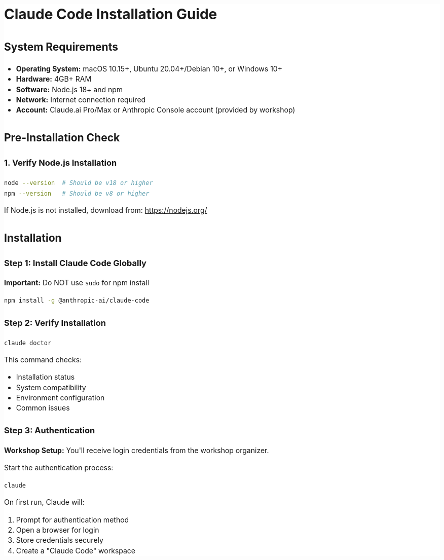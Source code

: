 # Claude Code Installation Guide

## System Requirements
- **Operating System:** macOS 10.15+, Ubuntu 20.04+/Debian 10+, or Windows 10+
- **Hardware:** 4GB+ RAM
- **Software:** Node.js 18+ and npm
- **Network:** Internet connection required
- **Account:** Claude.ai Pro/Max or Anthropic Console account (provided by workshop)

## Pre-Installation Check

### 1. Verify Node.js Installation
```bash
node --version  # Should be v18 or higher
npm --version   # Should be v8 or higher
```

If Node.js is not installed, download from: https://nodejs.org/

## Installation

### Step 1: Install Claude Code Globally

**Important:** Do NOT use `sudo` for npm install

```bash
npm install -g @anthropic-ai/claude-code
```

### Step 2: Verify Installation
```bash
claude doctor
```

This command checks:
- Installation status
- System compatibility
- Environment configuration
- Common issues

### Step 3: Authentication

**Workshop Setup:** You'll receive login credentials from the workshop organizer.

Start the authentication process:
```bash
claude
```

On first run, Claude will:
1. Prompt for authentication method
2. Open a browser for login
3. Store credentials securely
4. Create a "Claude Code" workspace
